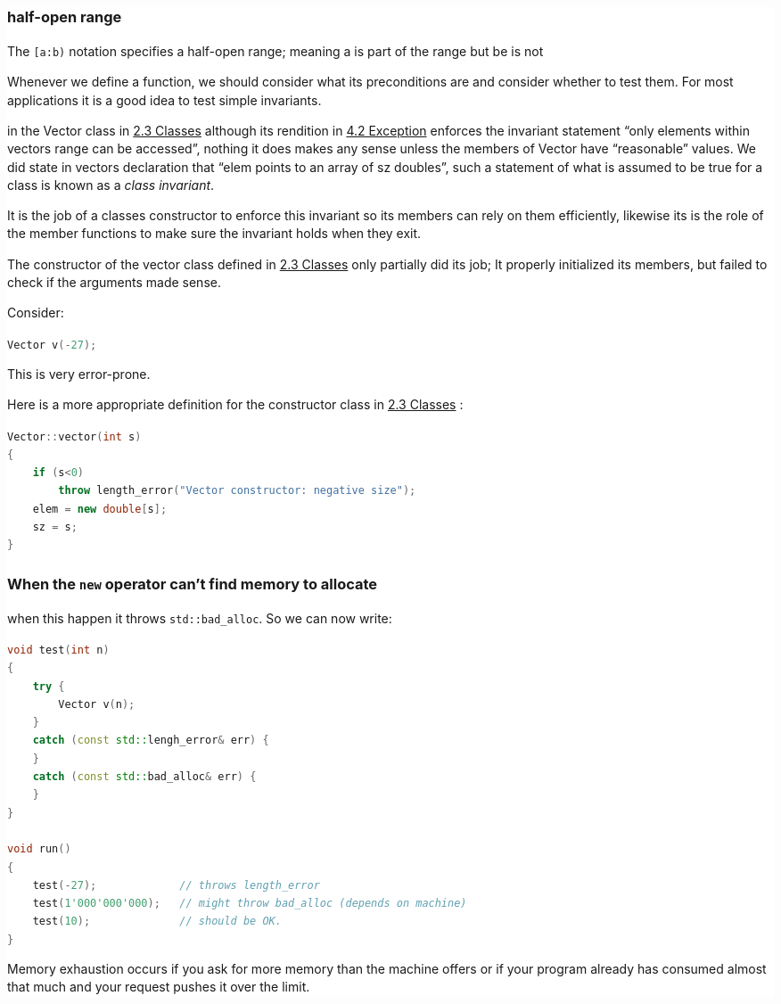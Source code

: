 ### half-open range
The `[a:b)` notation specifies a half-open range; meaning a is part of the range but be is not

Whenever we define a function, we should consider what its preconditions are and consider whether to test them. For most applications it is a good idea to test simple invariants.

in the Vector class in [2.3 Classes](02.%20User-Defined%20Types.md#2.3%20Classes) although its rendition in [4.2 Exception](04.%20Error%20Handling.md#4.2%20Exception) enforces the invariant statement “only elements within vectors range can be accessed”, nothing it does makes any sense unless the members of Vector have “reasonable” values. We did state in vectors declaration that “elem points to an array of sz doubles”, such a statement of what is assumed to be true for a class is known as a *class invariant*.

It is the job of a classes constructor to enforce this invariant so its members can rely on them efficiently, likewise its is the role of the member functions to make sure the invariant holds when they exit.

The constructor of the vector class defined in [2.3 Classes](02.%20User-Defined%20Types.md#2.3%20Classes) only partially did its job; It properly initialized its members, but failed to check if the arguments made sense.

Consider:
```c++
Vector v(-27);
```
This is very error-prone.

Here is a more appropriate definition for the constructor class in [2.3 Classes](02.%20User-Defined%20Types.md#2.3%20Classes) :
```c++
Vector::vector(int s)
{
	if (s<0)
		throw length_error("Vector constructor: negative size");
	elem = new double[s];
	sz = s;
}
```

### When the `new` operator can’t find memory to allocate
when this happen it throws `std::bad_alloc`.  So we can now write:
```c++
void test(int n)
{
	try {
		Vector v(n);
	}
	catch (const std::lengh_error& err) {
	}
	catch (const std::bad_alloc& err) {
	}
}

void run()
{
	test(-27);             // throws length_error
	test(1'000'000'000);   // might throw bad_alloc (depends on machine)
	test(10);              // should be OK.
}
```
Memory exhaustion occurs if you ask for more memory than the machine offers or if your program already has consumed almost that much and your request pushes it over the limit.
